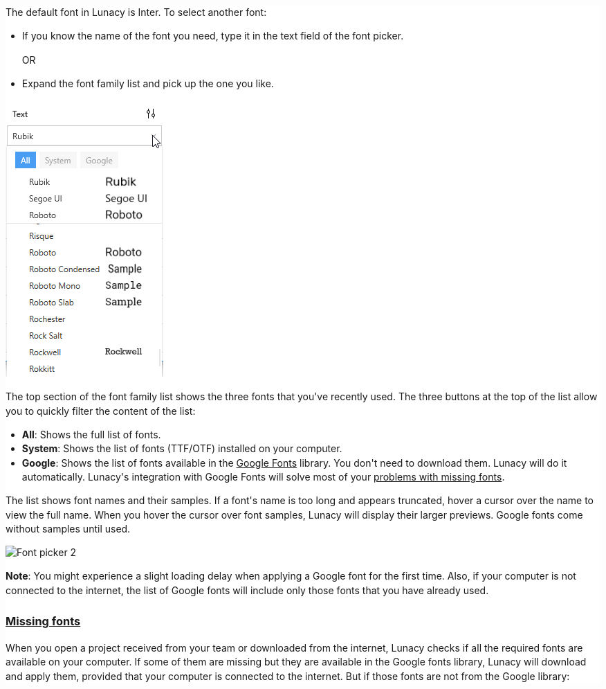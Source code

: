 The default font in Lunacy is Inter. To select another font:

* If you know the name of the font you need, type it in the text field of the font picker.

  OR
* Expand the font family list and pick up the one you like.

![Font picker 1](public/text-fontlist-69.png)

The top section of the font family list shows the three fonts that you've recently used.
The three buttons at the top of the list allow you to quickly filter the content of the list:

* **All**: Shows the full list of fonts.
* **System**: Shows the list of fonts (TTF/OTF) installed on your computer.
* **Google**: Shows the list of fonts available in the <a href="https://fonts.google.com/" target="_blank">Google Fonts</a> library. You don't need to download them. Lunacy will do it automatically. Lunacy's integration with Google Fonts will solve most of your [problems with missing fonts](#missing-fonts).

The list shows font names and their samples. If a font's name is too long and appears truncated, hover a cursor over the name to view the full name. When you hover the cursor over font samples, Lunacy will display their larger previews. Google fonts come without samples until used.  

![Font picker 2](public/text-fontfam.gif)

**Note**: You might experience a slight loading delay when applying a Google font for the first time. Also, if your computer is not connected to the internet, the list of Google fonts will include only those fonts that you have already used.

### [Missing fonts](#missing-fonts)

When you open a project received from your team or downloaded from the internet, Lunacy checks if all the required fonts are available on your computer. If some of them are missing but they are available in the Google fonts library, Lunacy will download and apply them, provided that your computer is connected to the internet. But if those fonts are not from the Google library:

